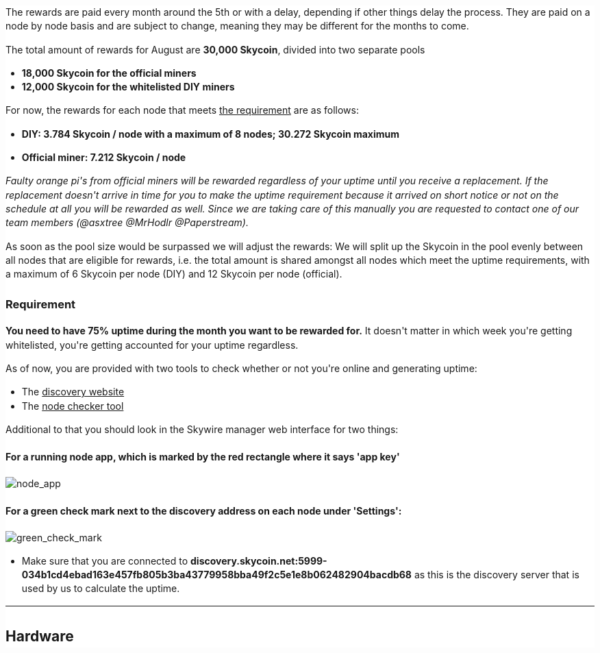 The rewards are paid every month around the 5th or with a delay, depending if other things delay the process.
They are paid on a node by node basis and are subject to change, meaning they may be different for the months to come. 

The total amount of rewards for August are **30,000 Skycoin**, divided into two separate pools
* **18,000 Skycoin for the official miners**
* **12,000 Skycoin for the whitelisted DIY miners**

For now, the rewards for each node that meets [the requirement](https://github.com/skycoin/skywire/wiki/_new#requirements) are as follows:

* **DIY: 3.784 Skycoin / node with a maximum of 8 nodes; 30.272 Skycoin maximum**

* **Official miner: 7.212 Skycoin / node**

*Faulty orange pi's from official miners will be rewarded regardless of your uptime until you receive a replacement. If the replacement doesn't arrive in time for you to make the uptime requirement because it arrived on short notice or not on the schedule at all you will be rewarded as well. Since we are taking care of this manually you are requested to contact one of our team members (@asxtree @MrHodlr @Paperstream).*

As soon as the pool size would be surpassed we will adjust the rewards: We will split up the Skycoin in the pool evenly between all nodes that are eligible for rewards, i.e. the total amount is shared amongst all nodes which meet the uptime requirements, with a maximum of 6 Skycoin per node (DIY) and 12 Skycoin per node (official).

### Requirement

**You need to have 75% uptime during the month you want to be rewarded for.** It doesn't matter in which week you're getting whitelisted, you're getting accounted for your uptime regardless.

As of now, you are provided with two tools to check whether or not you're online and generating uptime:
* The [discovery website](http://discovery.skycoin.net:8001/)
* The [node checker tool](https://skywirenc.com/)

Additional to that you should look in the Skywire manager web interface for two things:

#### For a running node app, which is marked by the red rectangle where it says 'app key'

![node_app](https://raw.githubusercontent.com/Asgaror/skywire/binary_data_storage/pictures/testnet%20guideline/node_app.png)

#### For a green check mark next to the discovery address on each node under 'Settings':

![green_check_mark](https://raw.githubusercontent.com/Asgaror/skywire/binary_data_storage/pictures/testnet%20guideline/discovery_address.png)

* Make sure that you are connected to **discovery.skycoin.net:5999-034b1cd4ebad163e457fb805b3ba43779958bba49f2c5e1e8b062482904bacdb68** as this is the discovery server that is used by us to calculate the uptime.

***

## Hardware
